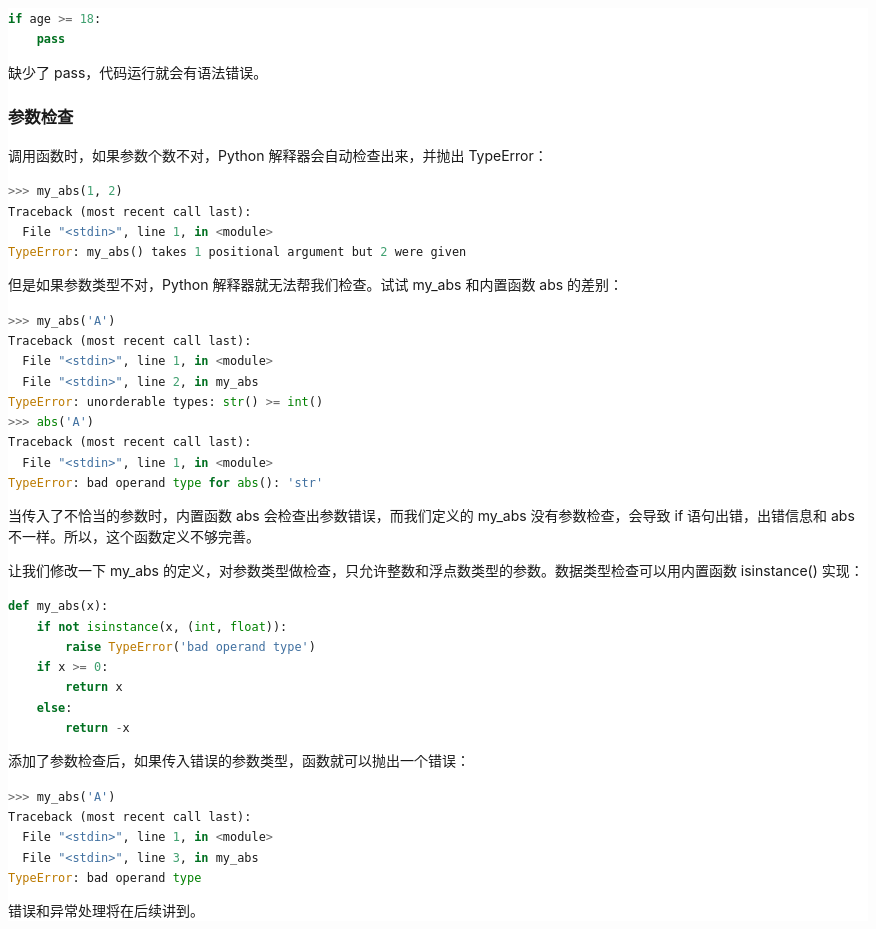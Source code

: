 ```py
if age >= 18:
    pass
```

缺少了 pass，代码运行就会有语法错误。

### 参数检查

调用函数时，如果参数个数不对，Python 解释器会自动检查出来，并抛出 TypeError：

```py
>>> my_abs(1, 2)
Traceback (most recent call last):
  File "<stdin>", line 1, in <module>
TypeError: my_abs() takes 1 positional argument but 2 were given
```

但是如果参数类型不对，Python 解释器就无法帮我们检查。试试 my_abs 和内置函数 abs 的差别：

```py
>>> my_abs('A')
Traceback (most recent call last):
  File "<stdin>", line 1, in <module>
  File "<stdin>", line 2, in my_abs
TypeError: unorderable types: str() >= int()
>>> abs('A')
Traceback (most recent call last):
  File "<stdin>", line 1, in <module>
TypeError: bad operand type for abs(): 'str'
```

当传入了不恰当的参数时，内置函数 abs 会检查出参数错误，而我们定义的 my_abs 没有参数检查，会导致 if 语句出错，出错信息和 abs 不一样。所以，这个函数定义不够完善。

让我们修改一下 my_abs 的定义，对参数类型做检查，只允许整数和浮点数类型的参数。数据类型检查可以用内置函数 isinstance() 实现：

```py
def my_abs(x):
    if not isinstance(x, (int, float)):
        raise TypeError('bad operand type')
    if x >= 0:
        return x
    else:
        return -x
```

添加了参数检查后，如果传入错误的参数类型，函数就可以抛出一个错误：

```py
>>> my_abs('A')
Traceback (most recent call last):
  File "<stdin>", line 1, in <module>
  File "<stdin>", line 3, in my_abs
TypeError: bad operand type
```

错误和异常处理将在后续讲到。
